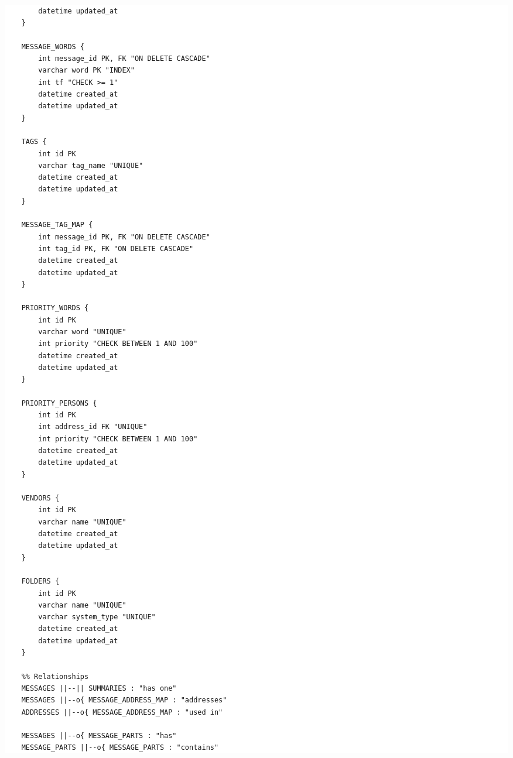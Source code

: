 ```mermaid
        datetime updated_at
    }

    MESSAGE_WORDS {
        int message_id PK, FK "ON DELETE CASCADE"
        varchar word PK "INDEX"
        int tf "CHECK >= 1"
        datetime created_at
        datetime updated_at
    }

    TAGS {
        int id PK
        varchar tag_name "UNIQUE"
        datetime created_at
        datetime updated_at
    }

    MESSAGE_TAG_MAP {
        int message_id PK, FK "ON DELETE CASCADE"
        int tag_id PK, FK "ON DELETE CASCADE"
        datetime created_at
        datetime updated_at
    }

    PRIORITY_WORDS {
        int id PK
        varchar word "UNIQUE"
        int priority "CHECK BETWEEN 1 AND 100"
        datetime created_at
        datetime updated_at
    }

    PRIORITY_PERSONS {
        int id PK
        int address_id FK "UNIQUE"
        int priority "CHECK BETWEEN 1 AND 100"
        datetime created_at
        datetime updated_at
    }

    VENDORS {
        int id PK
        varchar name "UNIQUE"
        datetime created_at
        datetime updated_at
    }

    FOLDERS {
        int id PK
        varchar name "UNIQUE"
        varchar system_type "UNIQUE"
        datetime created_at
        datetime updated_at
    }

    %% Relationships
    MESSAGES ||--|| SUMMARIES : "has one"
    MESSAGES ||--o{ MESSAGE_ADDRESS_MAP : "addresses"
    ADDRESSES ||--o{ MESSAGE_ADDRESS_MAP : "used in"

    MESSAGES ||--o{ MESSAGE_PARTS : "has"
    MESSAGE_PARTS ||--o{ MESSAGE_PARTS : "contains"
```
